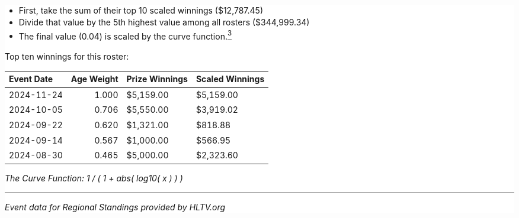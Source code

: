 - First, take the sum of their top 10 scaled winnings ($12,787.45)
- Divide that value by the 5th highest value among all rosters ($344,999.34)
- The final value (0.04) is scaled by the curve function.[<sup>3</sup>](#curveFunction)

Top ten winnings for this roster:<br />

| Event Date | Age Weight | Prize Winnings | Scaled Winnings |
| :- | -: | :- | :- |
| 2024-11-24 |      1.000 | $5,159.00      | $5,159.00       |
| 2024-10-05 |      0.706 | $5,550.00      | $3,919.02       |
| 2024-09-22 |      0.620 | $1,321.00      | $818.88         |
| 2024-09-14 |      0.567 | $1,000.00      | $566.95         |
| 2024-08-30 |      0.465 | $5,000.00      | $2,323.60       |


<span id="curveFunction"></span>_The Curve Function: 1 / ( 1 + abs( log10( x ) ) )_<br />

---
_Event data for Regional Standings provided by HLTV.org_<br />
